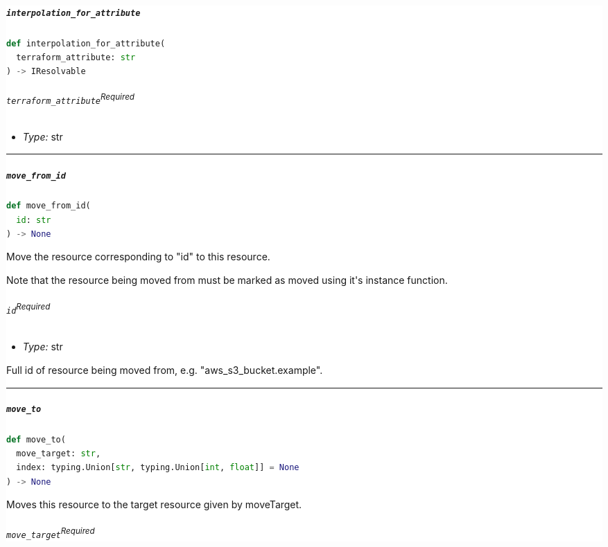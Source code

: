 ##### `interpolation_for_attribute` <a name="interpolation_for_attribute" id="@cdktf/provider-gitlab.projectJobTokenScopes.ProjectJobTokenScopes.interpolationForAttribute"></a>

```python
def interpolation_for_attribute(
  terraform_attribute: str
) -> IResolvable
```

###### `terraform_attribute`<sup>Required</sup> <a name="terraform_attribute" id="@cdktf/provider-gitlab.projectJobTokenScopes.ProjectJobTokenScopes.interpolationForAttribute.parameter.terraformAttribute"></a>

- *Type:* str

---

##### `move_from_id` <a name="move_from_id" id="@cdktf/provider-gitlab.projectJobTokenScopes.ProjectJobTokenScopes.moveFromId"></a>

```python
def move_from_id(
  id: str
) -> None
```

Move the resource corresponding to "id" to this resource.

Note that the resource being moved from must be marked as moved using it's instance function.

###### `id`<sup>Required</sup> <a name="id" id="@cdktf/provider-gitlab.projectJobTokenScopes.ProjectJobTokenScopes.moveFromId.parameter.id"></a>

- *Type:* str

Full id of resource being moved from, e.g. "aws_s3_bucket.example".

---

##### `move_to` <a name="move_to" id="@cdktf/provider-gitlab.projectJobTokenScopes.ProjectJobTokenScopes.moveTo"></a>

```python
def move_to(
  move_target: str,
  index: typing.Union[str, typing.Union[int, float]] = None
) -> None
```

Moves this resource to the target resource given by moveTarget.

###### `move_target`<sup>Required</sup> <a name="move_target" id="@cdktf/provider-gitlab.projectJobTokenScopes.ProjectJobTokenScopes.moveTo.parameter.moveTarget"></a>
